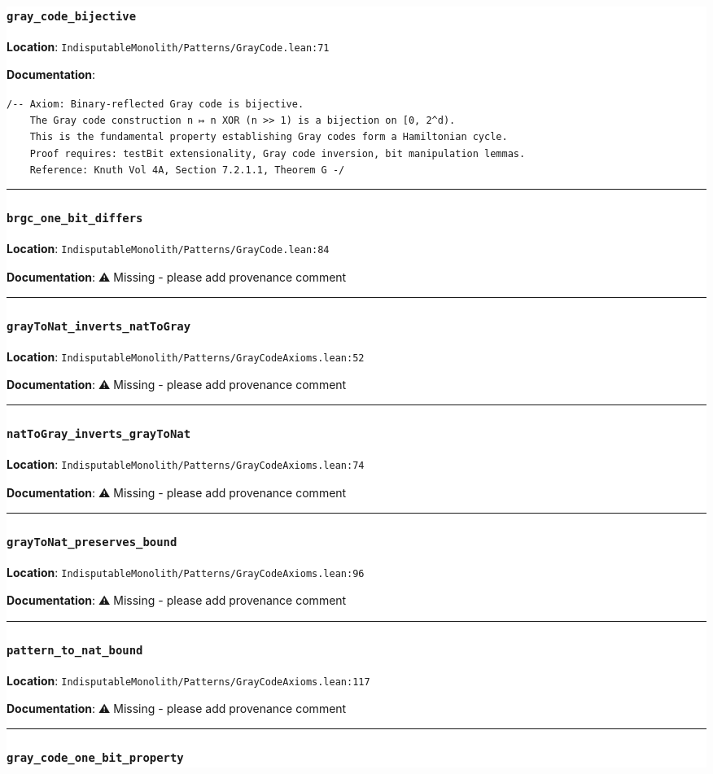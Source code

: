 
### `gray_code_bijective`

**Location**: `IndisputableMonolith/Patterns/GrayCode.lean:71`

**Documentation**:
```lean
/-- Axiom: Binary-reflected Gray code is bijective.
    The Gray code construction n ↦ n XOR (n >> 1) is a bijection on [0, 2^d).
    This is the fundamental property establishing Gray codes form a Hamiltonian cycle.
    Proof requires: testBit extensionality, Gray code inversion, bit manipulation lemmas.
    Reference: Knuth Vol 4A, Section 7.2.1.1, Theorem G -/
```

---

### `brgc_one_bit_differs`

**Location**: `IndisputableMonolith/Patterns/GrayCode.lean:84`

**Documentation**: ⚠️ Missing - please add provenance comment

---

### `grayToNat_inverts_natToGray`

**Location**: `IndisputableMonolith/Patterns/GrayCodeAxioms.lean:52`

**Documentation**: ⚠️ Missing - please add provenance comment

---

### `natToGray_inverts_grayToNat`

**Location**: `IndisputableMonolith/Patterns/GrayCodeAxioms.lean:74`

**Documentation**: ⚠️ Missing - please add provenance comment

---

### `grayToNat_preserves_bound`

**Location**: `IndisputableMonolith/Patterns/GrayCodeAxioms.lean:96`

**Documentation**: ⚠️ Missing - please add provenance comment

---

### `pattern_to_nat_bound`

**Location**: `IndisputableMonolith/Patterns/GrayCodeAxioms.lean:117`

**Documentation**: ⚠️ Missing - please add provenance comment

---

### `gray_code_one_bit_property`
